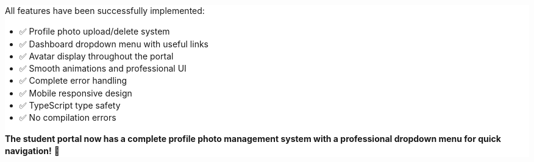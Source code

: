 All features have been successfully implemented:
- ✅ Profile photo upload/delete system
- ✅ Dashboard dropdown menu with useful links
- ✅ Avatar display throughout the portal
- ✅ Smooth animations and professional UI
- ✅ Complete error handling
- ✅ Mobile responsive design
- ✅ TypeScript type safety
- ✅ No compilation errors

**The student portal now has a complete profile photo management system with a professional dropdown menu for quick navigation!** 🚀
